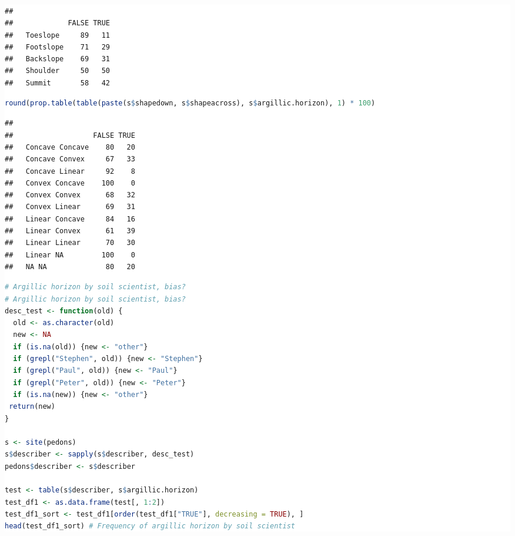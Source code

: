 ```
##            
##             FALSE TRUE
##   Toeslope     89   11
##   Footslope    71   29
##   Backslope    69   31
##   Shoulder     50   50
##   Summit       58   42
```

```r
round(prop.table(table(paste(s$shapedown, s$shapeacross), s$argillic.horizon), 1) * 100)
```

```
##                  
##                   FALSE TRUE
##   Concave Concave    80   20
##   Concave Convex     67   33
##   Concave Linear     92    8
##   Convex Concave    100    0
##   Convex Convex      68   32
##   Convex Linear      69   31
##   Linear Concave     84   16
##   Linear Convex      61   39
##   Linear Linear      70   30
##   Linear NA         100    0
##   NA NA              80   20
```

```r
# Argillic horizon by soil scientist, bias?
# Argillic horizon by soil scientist, bias?
desc_test <- function(old) {
  old <- as.character(old)
  new <- NA
  if (is.na(old)) {new <- "other"}
  if (grepl("Stephen", old)) {new <- "Stephen"} 
  if (grepl("Paul", old)) {new <- "Paul"} 
  if (grepl("Peter", old)) {new <- "Peter"}
  if (is.na(new)) {new <- "other"}
 return(new)
}

s <- site(pedons)
s$describer <- sapply(s$describer, desc_test)
pedons$describer <- s$describer

test <- table(s$describer, s$argillic.horizon)
test_df1 <- as.data.frame(test[, 1:2])
test_df1_sort <- test_df1[order(test_df1["TRUE"], decreasing = TRUE), ]
head(test_df1_sort) # Frequency of argillic horizon by soil scientist
```
